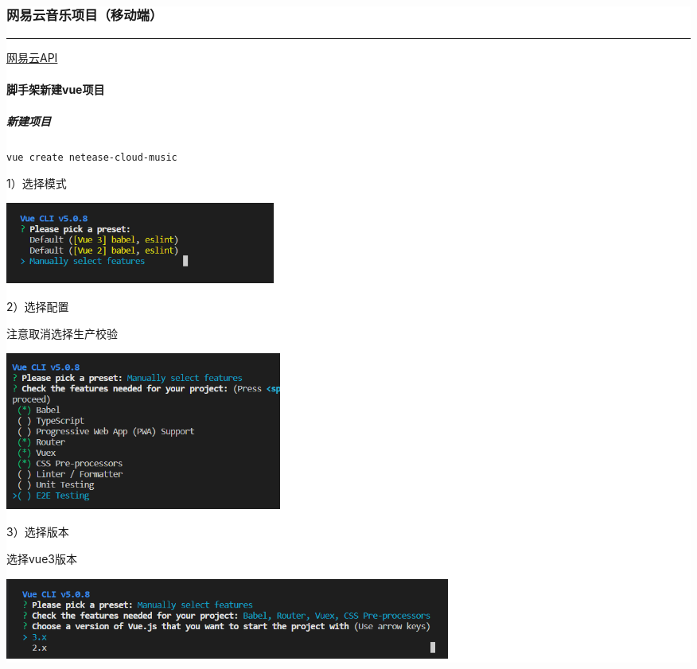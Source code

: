 ### 网易云音乐项目（移动端）

------

[网易云API](https://binaryify.github.io/NeteaseCloudMusicApi/#/?id=neteasecloudmusicapi)

#### 脚手架新建vue项目

##### 新建项目

```
vue create netease-cloud-music
```

1）选择模式

<img src="%E7%BD%91%E6%98%93%E4%BA%91%E9%9F%B3%E4%B9%90%E9%A1%B9%E7%9B%AE%EF%BC%88%E7%A7%BB%E5%8A%A8%E7%AB%AF%EF%BC%89.assets/image-20230320202436548.png" alt="image-20230320202436548" style="zoom:67%;" />

2）选择配置

注意取消选择生产校验

<img src="%E7%BD%91%E6%98%93%E4%BA%91%E9%9F%B3%E4%B9%90%E9%A1%B9%E7%9B%AE%EF%BC%88%E7%A7%BB%E5%8A%A8%E7%AB%AF%EF%BC%89.assets/image-20230320202527369.png" alt="image-20230320202527369" style="zoom:67%;" />

3）选择版本

选择vue3版本

<img src="%E7%BD%91%E6%98%93%E4%BA%91%E9%9F%B3%E4%B9%90%E9%A1%B9%E7%9B%AE%EF%BC%88%E7%A7%BB%E5%8A%A8%E7%AB%AF%EF%BC%89.assets/image-20230320202642421.png" alt="image-20230320202642421" style="zoom:67%;" />
